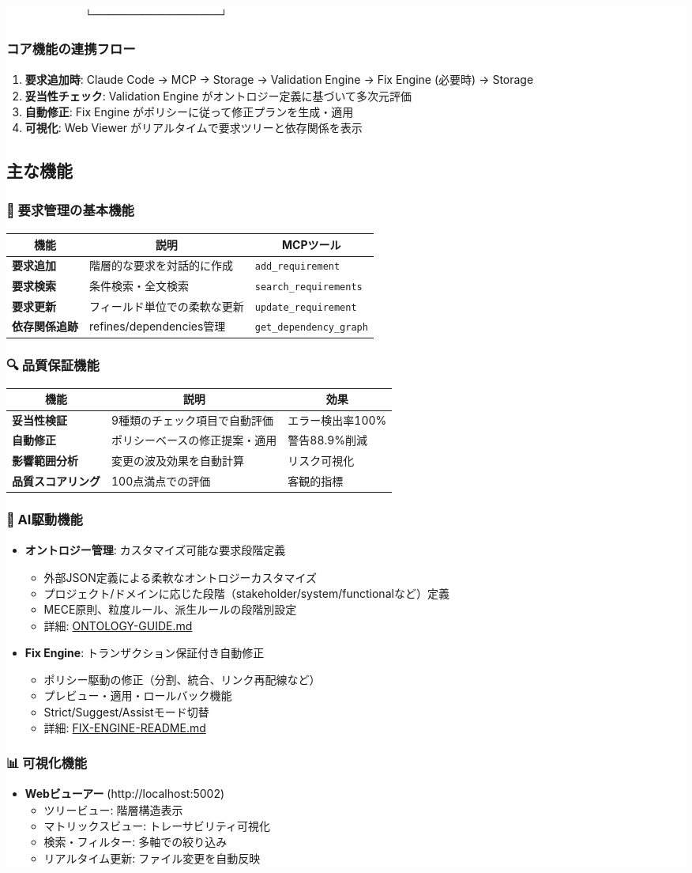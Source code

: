 ```
              └───────────────────────┘
```

### コア機能の連携フロー

1. **要求追加時**: Claude Code → MCP → Storage → Validation Engine → Fix Engine (必要時) → Storage
2. **妥当性チェック**: Validation Engine がオントロジー定義に基づいて多次元評価
3. **自動修正**: Fix Engine がポリシーに従って修正プランを生成・適用
4. **可視化**: Web Viewer がリアルタイムで要求ツリーと依存関係を表示

## 主な機能

### 🎯 要求管理の基本機能
| 機能 | 説明 | MCPツール |
|------|------|----------|
| **要求追加** | 階層的な要求を対話的に作成 | `add_requirement` |
| **要求検索** | 条件検索・全文検索 | `search_requirements` |
| **要求更新** | フィールド単位での柔軟な更新 | `update_requirement` |
| **依存関係追跡** | refines/dependencies管理 | `get_dependency_graph` |

### 🔍 品質保証機能
| 機能 | 説明 | 効果 |
|------|------|------|
| **妥当性検証** | 9種類のチェック項目で自動評価 | エラー検出率100% |
| **自動修正** | ポリシーベースの修正提案・適用 | 警告88.9%削減 |
| **影響範囲分析** | 変更の波及効果を自動計算 | リスク可視化 |
| **品質スコアリング** | 100点満点での評価 | 客観的指標 |

### 🧠 AI駆動機能
- **オントロジー管理**: カスタマイズ可能な要求段階定義
  - 外部JSON定義による柔軟なオントロジーカスタマイズ
  - プロジェクト/ドメインに応じた段階（stakeholder/system/functionalなど）定義
  - MECE原則、粒度ルール、派生ルールの段階別設定
  - 詳細: [ONTOLOGY-GUIDE.md](./ONTOLOGY-GUIDE.md)

- **Fix Engine**: トランザクション保証付き自動修正
  - ポリシー駆動の修正（分割、統合、リンク再配線など）
  - プレビュー・適用・ロールバック機能
  - Strict/Suggest/Assistモード切替
  - 詳細: [FIX-ENGINE-README.md](./FIX-ENGINE-README.md)

### 📊 可視化機能
- **Webビューアー** (http://localhost:5002)
  - ツリービュー: 階層構造表示
  - マトリックスビュー: トレーサビリティ可視化
  - 検索・フィルター: 多軸での絞り込み
  - リアルタイム更新: ファイル変更を自動反映
